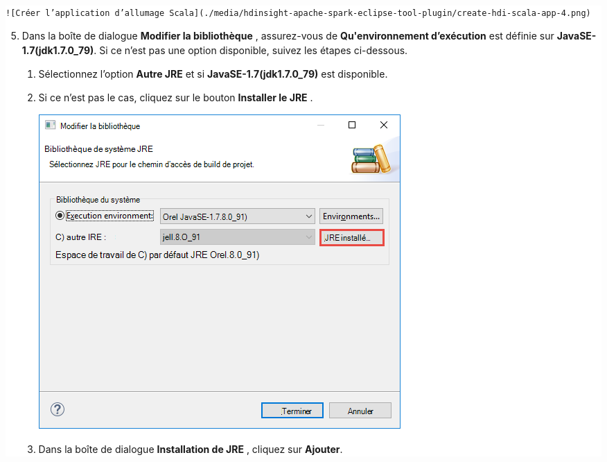     ![Créer l’application d’allumage Scala](./media/hdinsight-apache-spark-eclipse-tool-plugin/create-hdi-scala-app-4.png)

5. Dans la boîte de dialogue **Modifier la bibliothèque** , assurez-vous de **Qu'environnement d’exécution** est définie sur **JavaSE-1.7(jdk1.7.0_79)**. Si ce n’est pas une option disponible, suivez les étapes ci-dessous.

    1. Sélectionnez l’option **Autre JRE** et si **JavaSE-1.7(jdk1.7.0_79)** est disponible.
    2. Si ce n’est pas le cas, cliquez sur le bouton **Installer le JRE** .

          ![Créer l’application d’allumage Scala](./media/hdinsight-apache-spark-eclipse-tool-plugin/create-hdi-scala-app-5.png)

    3. Dans la boîte de dialogue **Installation de JRE** , cliquez sur **Ajouter**.
